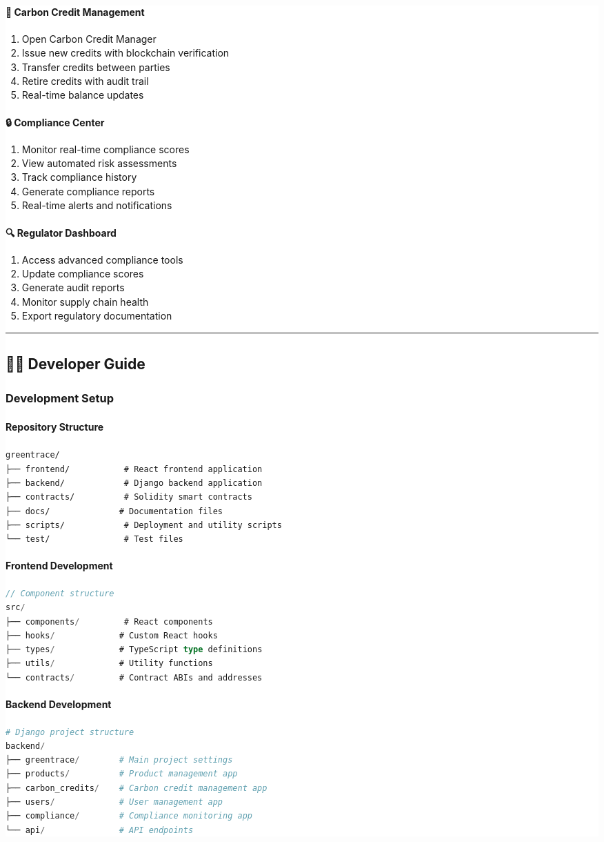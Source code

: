 #### **🌿 Carbon Credit Management**
1. Open Carbon Credit Manager
2. Issue new credits with blockchain verification
3. Transfer credits between parties
4. Retire credits with audit trail
5. Real-time balance updates

#### **🔒 Compliance Center**
1. Monitor real-time compliance scores
2. View automated risk assessments
3. Track compliance history
4. Generate compliance reports
5. Real-time alerts and notifications

#### **🔍 Regulator Dashboard**
1. Access advanced compliance tools
2. Update compliance scores
3. Generate audit reports
4. Monitor supply chain health
5. Export regulatory documentation

---

## 👨‍💻 **Developer Guide**

### **Development Setup**

#### **Repository Structure**
```
greentrace/
├── frontend/           # React frontend application
├── backend/            # Django backend application
├── contracts/          # Solidity smart contracts
├── docs/              # Documentation files
├── scripts/            # Deployment and utility scripts
└── test/               # Test files
```

#### **Frontend Development**
```typescript
// Component structure
src/
├── components/         # React components
├── hooks/             # Custom React hooks
├── types/             # TypeScript type definitions
├── utils/             # Utility functions
└── contracts/         # Contract ABIs and addresses
```

#### **Backend Development**
```python
# Django project structure
backend/
├── greentrace/        # Main project settings
├── products/          # Product management app
├── carbon_credits/    # Carbon credit management app
├── users/             # User management app
├── compliance/        # Compliance monitoring app
└── api/               # API endpoints
```

